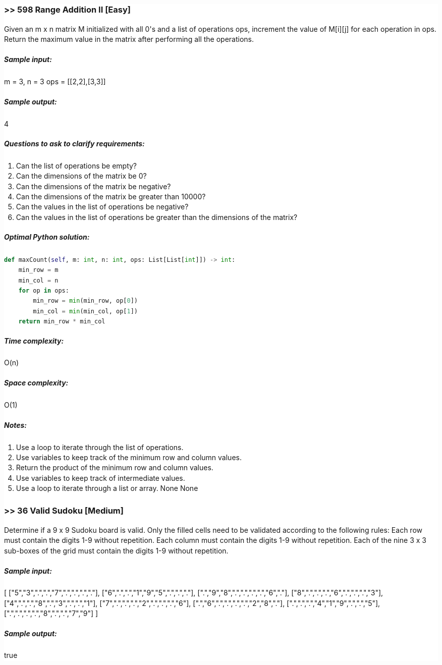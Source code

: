 ### >> 598 Range Addition II [Easy]
Given an m x n matrix M initialized with all 0's and a list of operations ops, increment the value of M[i][j] for each operation in ops. Return the maximum value in the matrix after performing all the operations.
##### Sample input:
m = 3, n = 3
ops = [[2,2],[3,3]]
##### Sample output:
4

##### Questions to ask to clarify requirements:
1. Can the list of operations be empty?
2. Can the dimensions of the matrix be 0?
3. Can the dimensions of the matrix be negative?
4. Can the dimensions of the matrix be greater than 10000?
5. Can the values in the list of operations be negative?
6. Can the values in the list of operations be greater than the dimensions of the matrix?

##### Optimal Python solution:
```python
def maxCount(self, m: int, n: int, ops: List[List[int]]) -> int:
    min_row = m
    min_col = n
    for op in ops:
        min_row = min(min_row, op[0])
        min_col = min(min_col, op[1])
    return min_row * min_col
```
##### Time complexity:
O(n)
##### Space complexity:
O(1)
##### Notes:
1. Use a loop to iterate through the list of operations.
2. Use variables to keep track of the minimum row and column values.
3. Return the product of the minimum row and column values.
1. Use variables to keep track of intermediate values.
2. Use a loop to iterate through a list or array.
None
None
    
### >> 36 Valid Sudoku [Medium]
Determine if a 9 x 9 Sudoku board is valid. Only the filled cells need to be validated according to the following rules: Each row must contain the digits 1-9 without repetition. Each column must contain the digits 1-9 without repetition. Each of the nine 3 x 3 sub-boxes of the grid must contain the digits 1-9 without repetition.
##### Sample input:
[
  ["5","3",".",".","7",".",".",".","."],
  ["6",".",".","1","9","5",".",".","."],
  [".","9","8",".",".",".",".","6","."],
  ["8",".",".",".","6",".",".",".","3"],
  ["4",".",".","8",".","3",".",".","1"],
  ["7",".",".",".","2",".",".",".","6"],
  [".","6",".",".",".",".","2","8","."],
  [".",".",".","4","1","9",".",".","5"],
  [".",".",".",".","8",".",".","7","9"]
]
##### Sample output:
true
